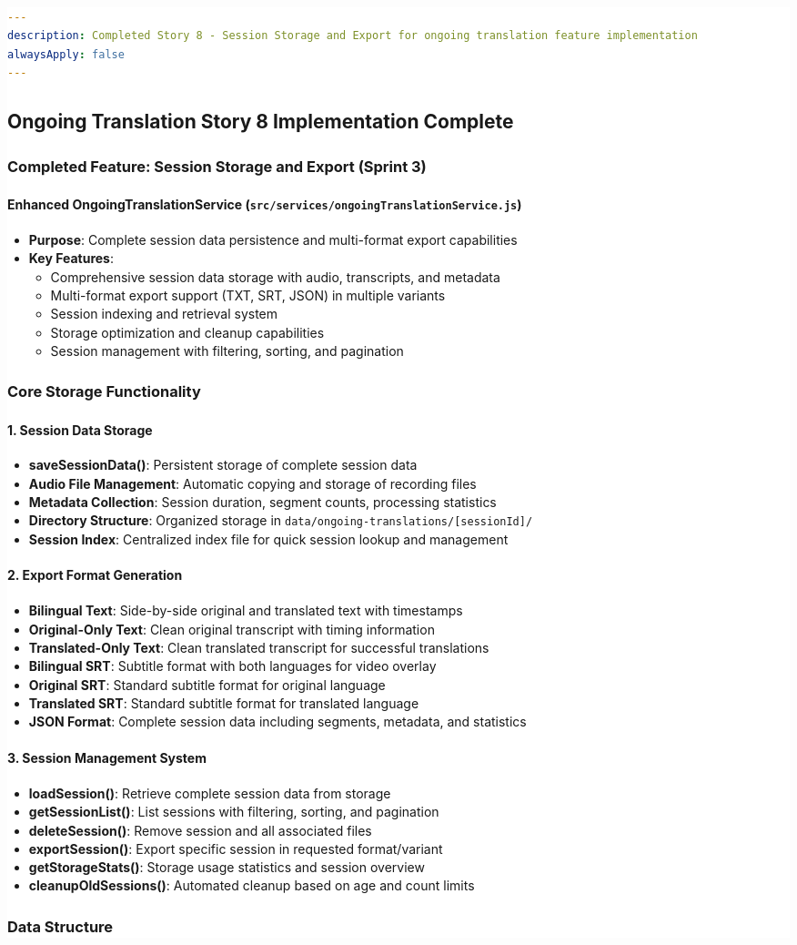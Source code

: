 ```yaml
---
description: Completed Story 8 - Session Storage and Export for ongoing translation feature implementation
alwaysApply: false
---
```


## Ongoing Translation Story 8 Implementation Complete

### Completed Feature: Session Storage and Export (Sprint 3)

#### Enhanced OngoingTranslationService (`src/services/ongoingTranslationService.js`)
- **Purpose**: Complete session data persistence and multi-format export capabilities
- **Key Features**:
  - Comprehensive session data storage with audio, transcripts, and metadata
  - Multi-format export support (TXT, SRT, JSON) in multiple variants
  - Session indexing and retrieval system
  - Storage optimization and cleanup capabilities
  - Session management with filtering, sorting, and pagination

### Core Storage Functionality

#### 1. Session Data Storage
- **saveSessionData()**: Persistent storage of complete session data
- **Audio File Management**: Automatic copying and storage of recording files
- **Metadata Collection**: Session duration, segment counts, processing statistics
- **Directory Structure**: Organized storage in `data/ongoing-translations/[sessionId]/`
- **Session Index**: Centralized index file for quick session lookup and management

#### 2. Export Format Generation
- **Bilingual Text**: Side-by-side original and translated text with timestamps
- **Original-Only Text**: Clean original transcript with timing information
- **Translated-Only Text**: Clean translated transcript for successful translations
- **Bilingual SRT**: Subtitle format with both languages for video overlay
- **Original SRT**: Standard subtitle format for original language
- **Translated SRT**: Standard subtitle format for translated language
- **JSON Format**: Complete session data including segments, metadata, and statistics

#### 3. Session Management System
- **loadSession()**: Retrieve complete session data from storage
- **getSessionList()**: List sessions with filtering, sorting, and pagination
- **deleteSession()**: Remove session and all associated files
- **exportSession()**: Export specific session in requested format/variant
- **getStorageStats()**: Storage usage statistics and session overview
- **cleanupOldSessions()**: Automated cleanup based on age and count limits

### Data Structure
